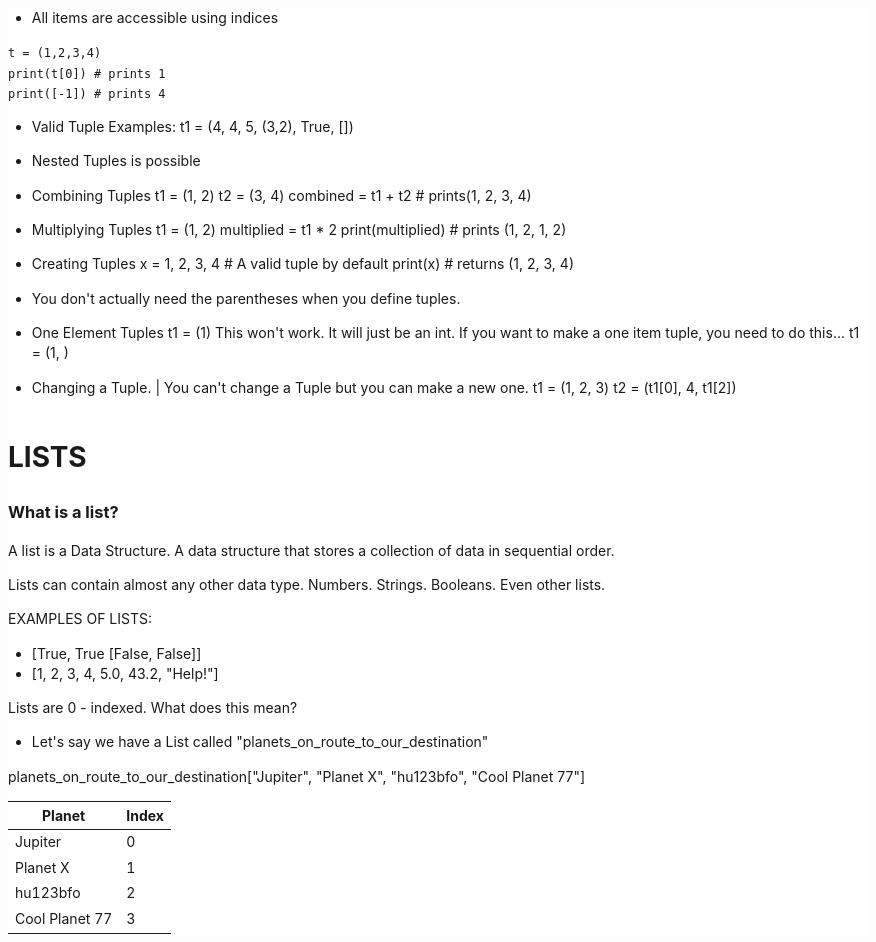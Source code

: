 - All items are accessible using indices
```
t = (1,2,3,4)
print(t[0]) # prints 1
print([-1]) # prints 4
```

- Valid Tuple Examples:
t1 = (4, 4, 5, (3,2), True, [])
- Nested Tuples is possible


- Combining Tuples
t1 = (1, 2)
t2 = (3, 4)
combined = t1 + t2  # prints(1, 2, 3, 4)


- Multiplying Tuples
t1 = (1, 2)
multiplied = t1 * 2
print(multiplied)   # prints (1, 2, 1, 2)


- Creating Tuples
x = 1, 2, 3, 4 # A valid tuple by default
print(x)  # returns (1, 2, 3, 4)
- You don't actually need the parentheses when you define tuples.

- One Element Tuples
t1 = (1)
This won't work. It will just be an int.
If you want to make a one item tuple, you need to do this...
t1 = (1, )

- Changing a Tuple. | You can't change a Tuple but you can make a new one.
t1 = (1, 2, 3)
t2 = (t1[0], 4, t1[2])

# LISTS

### What is a list?

A list is a Data Structure. A data structure that stores a collection of data in sequential order.

Lists can contain almost any other data type. Numbers. Strings. Booleans. Even other lists.

EXAMPLES OF LISTS:
- [True, True [False, False]]
- [1, 2, 3, 4, 5.0, 43.2, "Help!"]

Lists are 0 - indexed. What does this mean?
- Let's say we have a List called "planets_on_route_to_our_destination"

planets_on_route_to_our_destination["Jupiter", "Planet X", "hu123bfo", "Cool Planet 77"]

| Planet    | Index |
| -------- | ------- |
| Jupiter  | 0   |
| Planet X | 1     |
| hu123bfo    | 2   |
| Cool Planet 77    | 3   |
